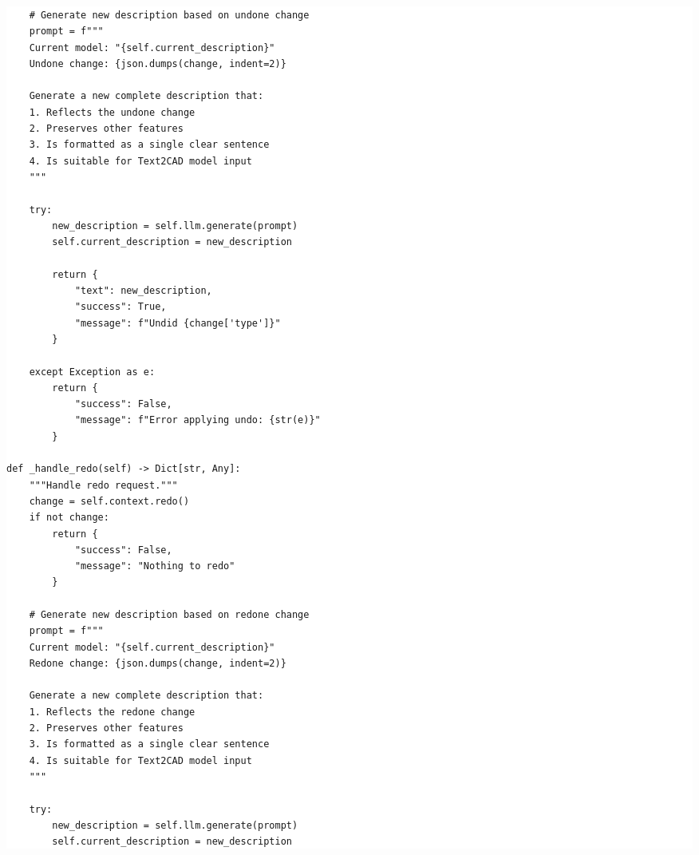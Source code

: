         # Generate new description based on undone change
        prompt = f"""
        Current model: "{self.current_description}"
        Undone change: {json.dumps(change, indent=2)}
            
        Generate a new complete description that:
        1. Reflects the undone change
        2. Preserves other features
        3. Is formatted as a single clear sentence
        4. Is suitable for Text2CAD model input
        """
            
        try:
            new_description = self.llm.generate(prompt)
            self.current_description = new_description
                
            return {
                "text": new_description,
                "success": True,
                "message": f"Undid {change['type']}"
            }
                
        except Exception as e:
            return {
                "success": False,
                "message": f"Error applying undo: {str(e)}"
            }

    def _handle_redo(self) -> Dict[str, Any]:
        """Handle redo request."""
        change = self.context.redo()
        if not change:
            return {
                "success": False,
                "message": "Nothing to redo"
            }
            
        # Generate new description based on redone change
        prompt = f"""
        Current model: "{self.current_description}"
        Redone change: {json.dumps(change, indent=2)}
            
        Generate a new complete description that:
        1. Reflects the redone change
        2. Preserves other features
        3. Is formatted as a single clear sentence
        4. Is suitable for Text2CAD model input
        """
            
        try:
            new_description = self.llm.generate(prompt)
            self.current_description = new_description
                